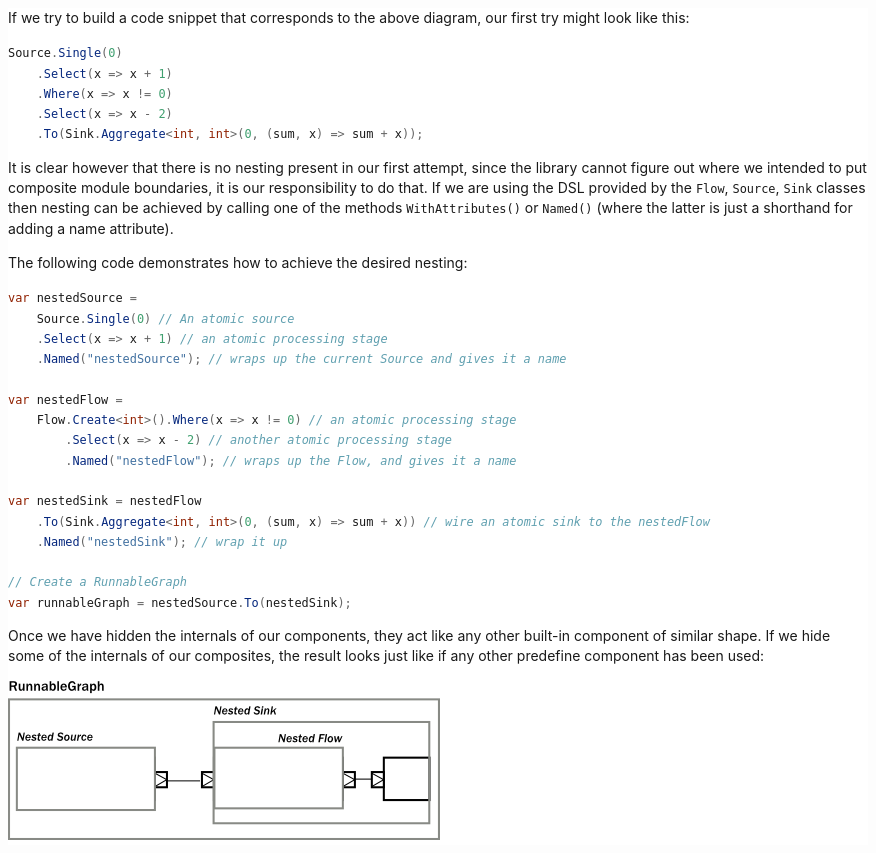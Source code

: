 If we try to build a code snippet that corresponds to the above diagram, our first try might look like this:

```csharp
Source.Single(0)
    .Select(x => x + 1)
    .Where(x => x != 0)
    .Select(x => x - 2)
    .To(Sink.Aggregate<int, int>(0, (sum, x) => sum + x));
```

It is clear however that there is no nesting present in our first attempt, since the library cannot figure out
where we intended to put composite module boundaries, it is our responsibility to do that. If we are using the
DSL provided by the `Flow`, `Source`, `Sink` classes then nesting can be achieved by calling one of the
methods ``WithAttributes()`` or ``Named()`` (where the latter is just a shorthand for adding a name attribute).

The following code demonstrates how to achieve the desired nesting:

```csharp
var nestedSource = 
    Source.Single(0) // An atomic source
    .Select(x => x + 1) // an atomic processing stage
    .Named("nestedSource"); // wraps up the current Source and gives it a name

var nestedFlow =
    Flow.Create<int>().Where(x => x != 0) // an atomic processing stage
        .Select(x => x - 2) // another atomic processing stage
        .Named("nestedFlow"); // wraps up the Flow, and gives it a name

var nestedSink = nestedFlow
    .To(Sink.Aggregate<int, int>(0, (sum, x) => sum + x)) // wire an atomic sink to the nestedFlow
    .Named("nestedSink"); // wrap it up

// Create a RunnableGraph
var runnableGraph = nestedSource.To(nestedSink);
```

Once we have hidden the internals of our components, they act like any other built-in component of similar shape. If
we hide some of the internals of our composites, the result looks just like if any other predefine component has been
used:

![Compose nested flow opaque](../images/compose_nested_flow_opaque.png)
